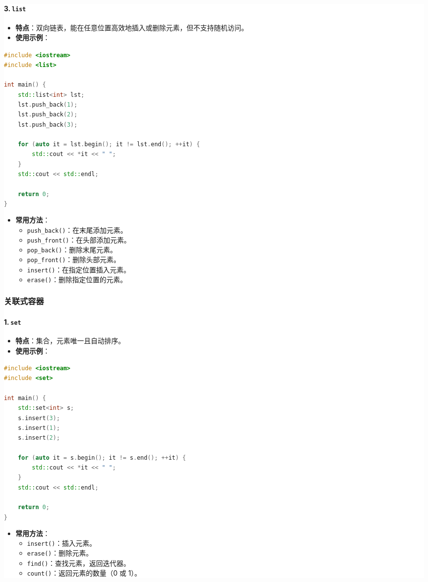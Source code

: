 #### 3. `list`
- **特点**：双向链表，能在任意位置高效地插入或删除元素，但不支持随机访问。
- **使用示例**：
```cpp
#include <iostream>
#include <list>

int main() {
    std::list<int> lst;
    lst.push_back(1);
    lst.push_back(2);
    lst.push_back(3);

    for (auto it = lst.begin(); it != lst.end(); ++it) {
        std::cout << *it << " ";
    }
    std::cout << std::endl;

    return 0;
}
```
- **常用方法**：
    - `push_back()`：在末尾添加元素。
    - `push_front()`：在头部添加元素。
    - `pop_back()`：删除末尾元素。
    - `pop_front()`：删除头部元素。
    - `insert()`：在指定位置插入元素。
    - `erase()`：删除指定位置的元素。

### 关联式容器
#### 1. `set`
- **特点**：集合，元素唯一且自动排序。
- **使用示例**：
```cpp
#include <iostream>
#include <set>

int main() {
    std::set<int> s;
    s.insert(3);
    s.insert(1);
    s.insert(2);

    for (auto it = s.begin(); it != s.end(); ++it) {
        std::cout << *it << " ";
    }
    std::cout << std::endl;

    return 0;
}
```
- **常用方法**：
    - `insert()`：插入元素。
    - `erase()`：删除元素。
    - `find()`：查找元素，返回迭代器。
    - `count()`：返回元素的数量（0 或 1）。
